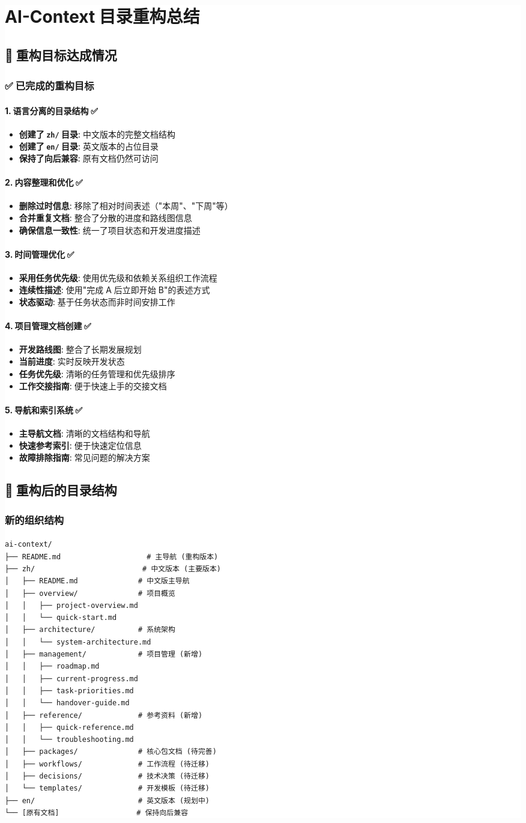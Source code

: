 # AI-Context 目录重构总结

## 🎯 重构目标达成情况

### ✅ 已完成的重构目标

#### 1. 语言分离的目录结构 ✅
- **创建了 `zh/` 目录**: 中文版本的完整文档结构
- **创建了 `en/` 目录**: 英文版本的占位目录
- **保持了向后兼容**: 原有文档仍然可访问

#### 2. 内容整理和优化 ✅
- **删除过时信息**: 移除了相对时间表述（"本周"、"下周"等）
- **合并重复文档**: 整合了分散的进度和路线图信息
- **确保信息一致性**: 统一了项目状态和开发进度描述

#### 3. 时间管理优化 ✅
- **采用任务优先级**: 使用优先级和依赖关系组织工作流程
- **连续性描述**: 使用"完成 A 后立即开始 B"的表述方式
- **状态驱动**: 基于任务状态而非时间安排工作

#### 4. 项目管理文档创建 ✅
- **开发路线图**: 整合了长期发展规划
- **当前进度**: 实时反映开发状态
- **任务优先级**: 清晰的任务管理和优先级排序
- **工作交接指南**: 便于快速上手的交接文档

#### 5. 导航和索引系统 ✅
- **主导航文档**: 清晰的文档结构和导航
- **快速参考索引**: 便于快速定位信息
- **故障排除指南**: 常见问题的解决方案

## 📁 重构后的目录结构

### 新的组织结构
```
ai-context/
├── README.md                    # 主导航 (重构版本)
├── zh/                         # 中文版本 (主要版本)
│   ├── README.md              # 中文版主导航
│   ├── overview/              # 项目概览
│   │   ├── project-overview.md
│   │   └── quick-start.md
│   ├── architecture/          # 系统架构
│   │   └── system-architecture.md
│   ├── management/            # 项目管理 (新增)
│   │   ├── roadmap.md
│   │   ├── current-progress.md
│   │   ├── task-priorities.md
│   │   └── handover-guide.md
│   ├── reference/             # 参考资料 (新增)
│   │   ├── quick-reference.md
│   │   └── troubleshooting.md
│   ├── packages/              # 核心包文档 (待完善)
│   ├── workflows/             # 工作流程 (待迁移)
│   ├── decisions/             # 技术决策 (待迁移)
│   └── templates/             # 开发模板 (待迁移)
├── en/                        # 英文版本 (规划中)
└── [原有文档]                  # 保持向后兼容
```
